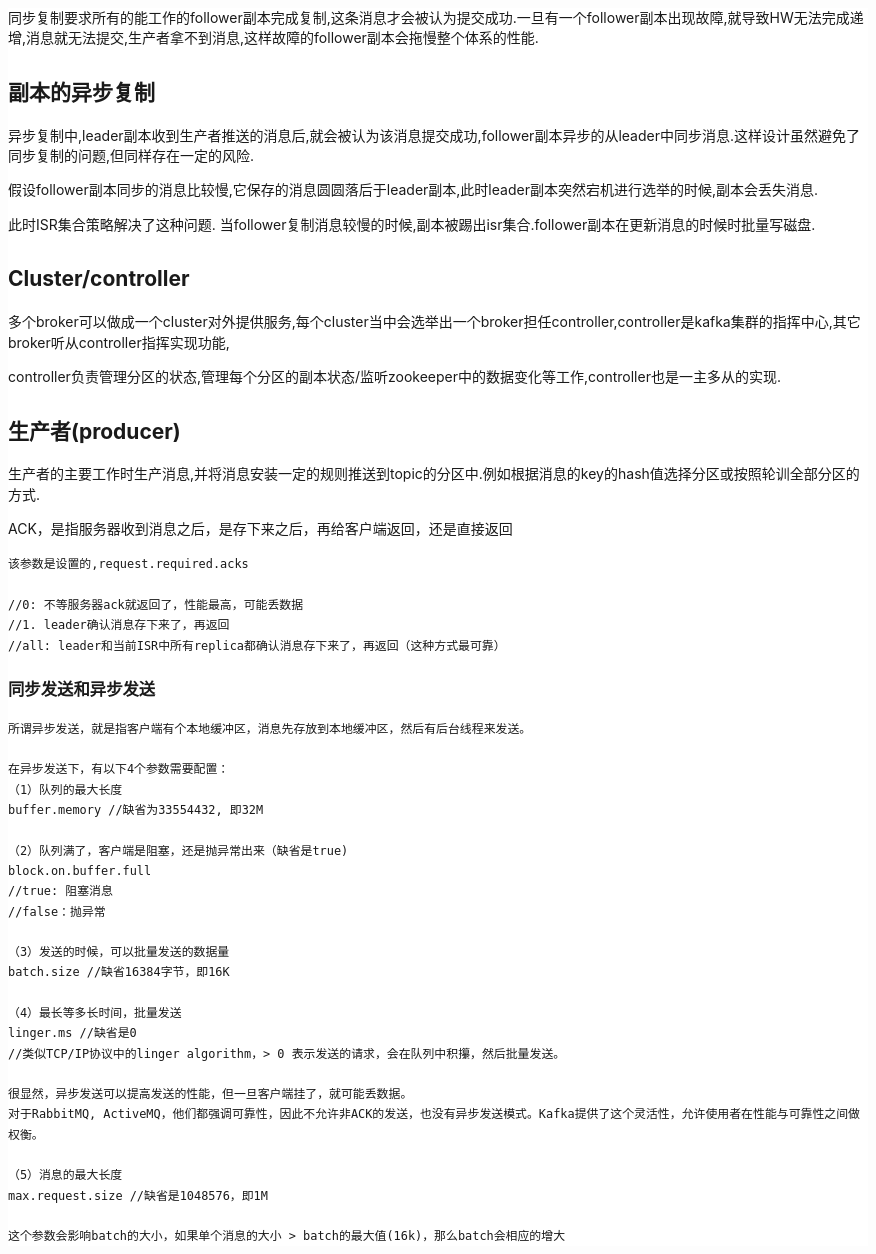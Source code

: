 同步复制要求所有的能工作的follower副本完成复制,这条消息才会被认为提交成功.一旦有一个follower副本出现故障,就导致HW无法完成递增,消息就无法提交,生产者拿不到消息,这样故障的follower副本会拖慢整个体系的性能.

## 副本的异步复制

异步复制中,leader副本收到生产者推送的消息后,就会被认为该消息提交成功,follower副本异步的从leader中同步消息.这样设计虽然避免了同步复制的问题,但同样存在一定的风险.

假设follower副本同步的消息比较慢,它保存的消息圆圆落后于leader副本,此时leader副本突然宕机进行选举的时候,副本会丢失消息.

此时ISR集合策略解决了这种问题. 当follower复制消息较慢的时候,副本被踢出isr集合.follower副本在更新消息的时候时批量写磁盘.

## Cluster/controller

多个broker可以做成一个cluster对外提供服务,每个cluster当中会选举出一个broker担任controller,controller是kafka集群的指挥中心,其它broker听从controller指挥实现功能,

controller负责管理分区的状态,管理每个分区的副本状态/监听zookeeper中的数据变化等工作,controller也是一主多从的实现.

## 生产者(producer)

生产者的主要工作时生产消息,并将消息安装一定的规则推送到topic的分区中.例如根据消息的key的hash值选择分区或按照轮训全部分区的方式.

ACK，是指服务器收到消息之后，是存下来之后，再给客户端返回，还是直接返回

````
该参数是设置的,request.required.acks

//0: 不等服务器ack就返回了，性能最高，可能丢数据 
//1. leader确认消息存下来了，再返回 
//all: leader和当前ISR中所有replica都确认消息存下来了，再返回（这种方式最可靠）

````
### 同步发送和异步发送

````
所谓异步发送，就是指客户端有个本地缓冲区，消息先存放到本地缓冲区，然后有后台线程来发送。

在异步发送下，有以下4个参数需要配置：
（1）队列的最大长度 
buffer.memory //缺省为33554432, 即32M

（2）队列满了，客户端是阻塞，还是抛异常出来（缺省是true) 
block.on.buffer.full 
//true: 阻塞消息 
//false：抛异常

（3）发送的时候，可以批量发送的数据量 
batch.size //缺省16384字节，即16K

（4）最长等多长时间，批量发送 
linger.ms //缺省是0 
//类似TCP/IP协议中的linger algorithm，> 0 表示发送的请求，会在队列中积攥，然后批量发送。

很显然，异步发送可以提高发送的性能，但一旦客户端挂了，就可能丢数据。
对于RabbitMQ, ActiveMQ，他们都强调可靠性，因此不允许非ACK的发送，也没有异步发送模式。Kafka提供了这个灵活性，允许使用者在性能与可靠性之间做权衡。

（5）消息的最大长度 
max.request.size //缺省是1048576，即1M

这个参数会影响batch的大小，如果单个消息的大小 > batch的最大值(16k)，那么batch会相应的增大

````
